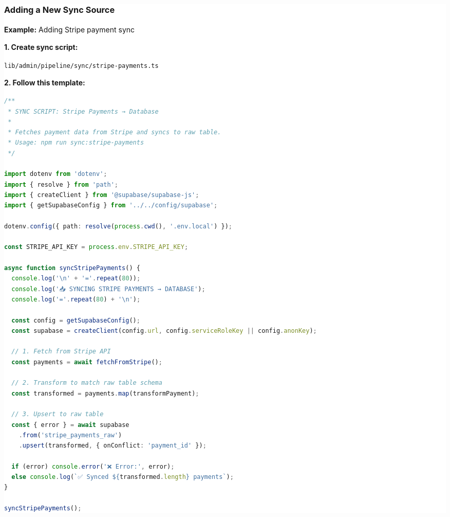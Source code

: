 ### Adding a New Sync Source

**Example:** Adding Stripe payment sync

**1. Create sync script:**
```
lib/admin/pipeline/sync/stripe-payments.ts
```

**2. Follow this template:**
```typescript
/**
 * SYNC SCRIPT: Stripe Payments → Database
 *
 * Fetches payment data from Stripe and syncs to raw table.
 * Usage: npm run sync:stripe-payments
 */

import dotenv from 'dotenv';
import { resolve } from 'path';
import { createClient } from '@supabase/supabase-js';
import { getSupabaseConfig } from '../../config/supabase';

dotenv.config({ path: resolve(process.cwd(), '.env.local') });

const STRIPE_API_KEY = process.env.STRIPE_API_KEY;

async function syncStripePayments() {
  console.log('\n' + '='.repeat(80));
  console.log('📥 SYNCING STRIPE PAYMENTS → DATABASE');
  console.log('='.repeat(80) + '\n');

  const config = getSupabaseConfig();
  const supabase = createClient(config.url, config.serviceRoleKey || config.anonKey);

  // 1. Fetch from Stripe API
  const payments = await fetchFromStripe();

  // 2. Transform to match raw table schema
  const transformed = payments.map(transformPayment);

  // 3. Upsert to raw table
  const { error } = await supabase
    .from('stripe_payments_raw')
    .upsert(transformed, { onConflict: 'payment_id' });

  if (error) console.error('❌ Error:', error);
  else console.log(`✅ Synced ${transformed.length} payments`);
}

syncStripePayments();
```
